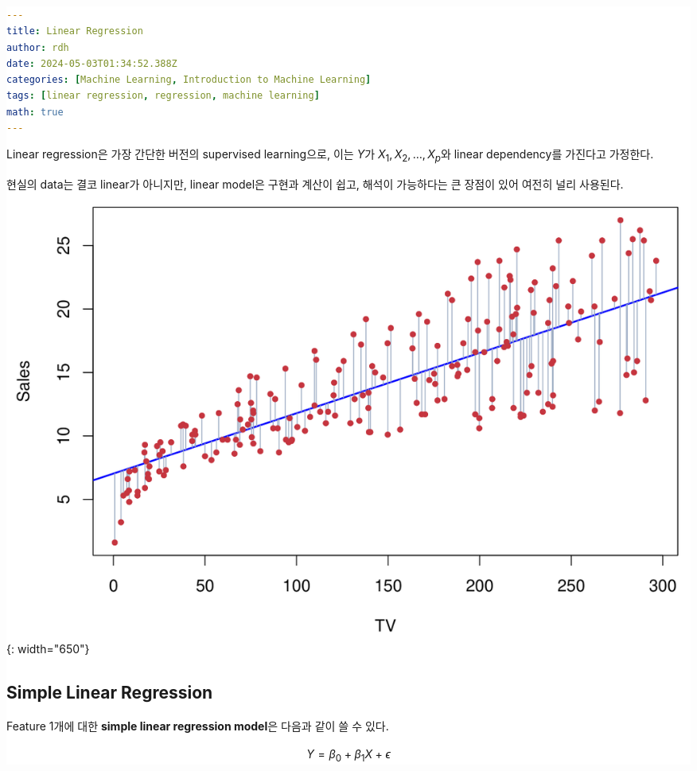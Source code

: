 ```yaml
---
title: Linear Regression
author: rdh
date: 2024-05-03T01:34:52.388Z
categories: [Machine Learning, Introduction to Machine Learning]
tags: [linear regression, regression, machine learning]
math: true
---
```


Linear regression은 가장 간단한 버전의 supervised learning으로, 이는 $Y$가 $X_1, X_2, \dots, X_p$와 linear dependency를 가진다고 가정한다.

현실의 data는 결코 linear가 아니지만, linear model은 구현과 계산이 쉽고, 해석이 가능하다는 큰 장점이 있어 여전히 널리 사용된다.

![](/assets/img/linear-regression-01.png){: width="650"}

## Simple Linear Regression

Feature 1개에 대한 **simple linear regression model**은 다음과 같이 쓸 수 있다.

$$
Y = \beta_0+\beta_1X+\epsilon
$$
